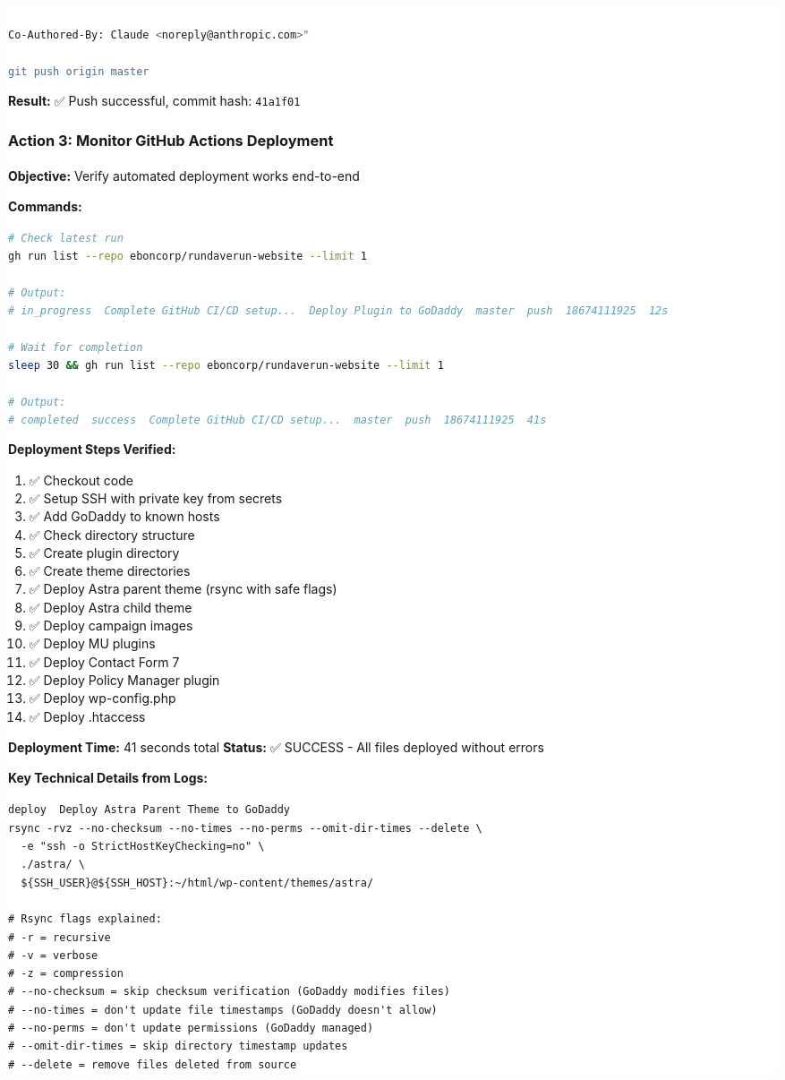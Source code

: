 ```bash

Co-Authored-By: Claude <noreply@anthropic.com>"

git push origin master
```

**Result:** ✅ Push successful, commit hash: `41a1f01`

### Action 3: Monitor GitHub Actions Deployment
**Objective:** Verify automated deployment works end-to-end

**Commands:**
```bash
# Check latest run
gh run list --repo eboncorp/rundaverun-website --limit 1

# Output:
# in_progress  Complete GitHub CI/CD setup...  Deploy Plugin to GoDaddy  master  push  18674111925  12s

# Wait for completion
sleep 30 && gh run list --repo eboncorp/rundaverun-website --limit 1

# Output:
# completed  success  Complete GitHub CI/CD setup...  master  push  18674111925  41s
```

**Deployment Steps Verified:**
1. ✅ Checkout code
2. ✅ Setup SSH with private key from secrets
3. ✅ Add GoDaddy to known hosts
4. ✅ Check directory structure
5. ✅ Create plugin directory
6. ✅ Create theme directories
7. ✅ Deploy Astra parent theme (rsync with safe flags)
8. ✅ Deploy Astra child theme
9. ✅ Deploy campaign images
10. ✅ Deploy MU plugins
11. ✅ Deploy Contact Form 7
12. ✅ Deploy Policy Manager plugin
13. ✅ Deploy wp-config.php
14. ✅ Deploy .htaccess

**Deployment Time:** 41 seconds total
**Status:** ✅ SUCCESS - All files deployed without errors

**Key Technical Details from Logs:**
```
deploy	Deploy Astra Parent Theme to GoDaddy
rsync -rvz --no-checksum --no-times --no-perms --omit-dir-times --delete \
  -e "ssh -o StrictHostKeyChecking=no" \
  ./astra/ \
  ${SSH_USER}@${SSH_HOST}:~/html/wp-content/themes/astra/

# Rsync flags explained:
# -r = recursive
# -v = verbose
# -z = compression
# --no-checksum = skip checksum verification (GoDaddy modifies files)
# --no-times = don't update file timestamps (GoDaddy doesn't allow)
# --no-perms = don't update permissions (GoDaddy managed)
# --omit-dir-times = skip directory timestamp updates
# --delete = remove files deleted from source
```
